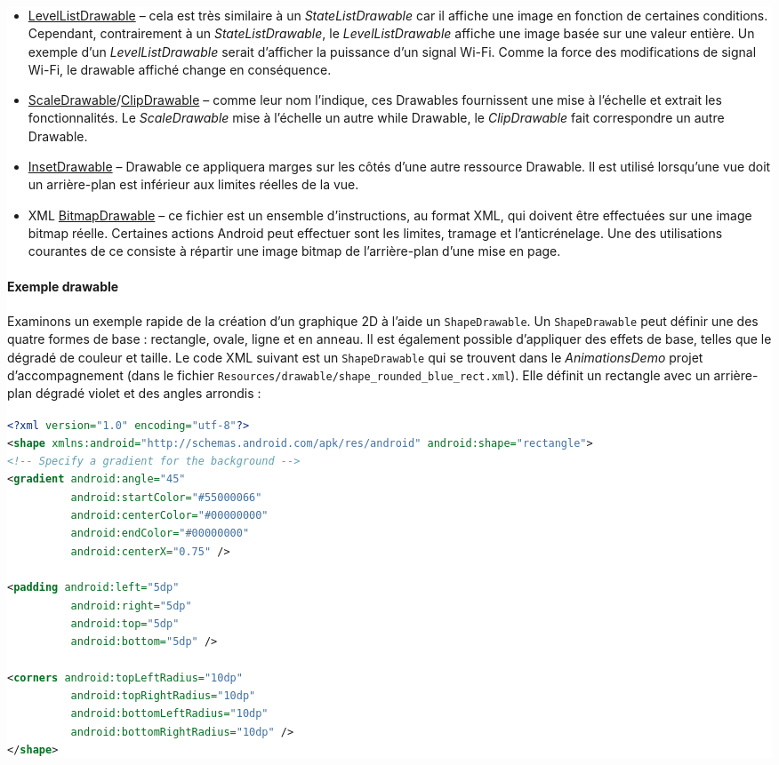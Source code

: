 -   [LevelListDrawable](http://developer.android.com/guide/topics/resources/drawable-resource.html#LevelList) &ndash; cela est très similaire à un *StateListDrawable* car il affiche une image en fonction de certaines conditions. Cependant, contrairement à un *StateListDrawable*, le *LevelListDrawable* affiche une image basée sur une valeur entière. Un exemple d’un *LevelListDrawable* serait d’afficher la puissance d’un signal Wi-Fi. Comme la force des modifications de signal Wi-Fi, le drawable affiché change en conséquence.

-   [ScaleDrawable](http://developer.android.com/guide/topics/resources/drawable-resource.html#Scale)/[ClipDrawable](http://developer.android.com/guide/topics/resources/drawable-resource.html#Clip) &ndash; comme leur nom l’indique, ces Drawables fournissent une mise à l’échelle et extrait les fonctionnalités. Le *ScaleDrawable* mise à l’échelle un autre while Drawable, le *ClipDrawable* fait correspondre un autre Drawable.

-   [InsetDrawable](http://developer.android.com/guide/topics/resources/drawable-resource.html#Inset) &ndash; Drawable ce appliquera marges sur les côtés d’une autre ressource Drawable. Il est utilisé lorsqu’une vue doit un arrière-plan est inférieur aux limites réelles de la vue.

-   XML [BitmapDrawable](http://developer.android.com/guide/topics/resources/drawable-resource.html#Bitmap) &ndash; ce fichier est un ensemble d’instructions, au format XML, qui doivent être effectuées sur une image bitmap réelle. Certaines actions Android peut effectuer sont les limites, tramage et l’anticrénelage. Une des utilisations courantes de ce consiste à répartir une image bitmap de l’arrière-plan d’une mise en page.


#### <a name="drawable-example"></a>Exemple drawable

Examinons un exemple rapide de la création d’un graphique 2D à l’aide un `ShapeDrawable`. Un `ShapeDrawable` peut définir une des quatre formes de base : rectangle, ovale, ligne et en anneau. Il est également possible d’appliquer des effets de base, telles que le dégradé de couleur et taille. Le code XML suivant est un `ShapeDrawable` qui se trouvent dans le *AnimationsDemo* projet d’accompagnement (dans le fichier `Resources/drawable/shape_rounded_blue_rect.xml`).
Elle définit un rectangle avec un arrière-plan dégradé violet et des angles arrondis :

```xml
<?xml version="1.0" encoding="utf-8"?>
<shape xmlns:android="http://schemas.android.com/apk/res/android" android:shape="rectangle">
<!-- Specify a gradient for the background -->
<gradient android:angle="45"
          android:startColor="#55000066"
          android:centerColor="#00000000"
          android:endColor="#00000000"
          android:centerX="0.75" />

<padding android:left="5dp"
          android:right="5dp"
          android:top="5dp"
          android:bottom="5dp" />

<corners android:topLeftRadius="10dp"
          android:topRightRadius="10dp"
          android:bottomLeftRadius="10dp"
          android:bottomRightRadius="10dp" />
</shape>
```
